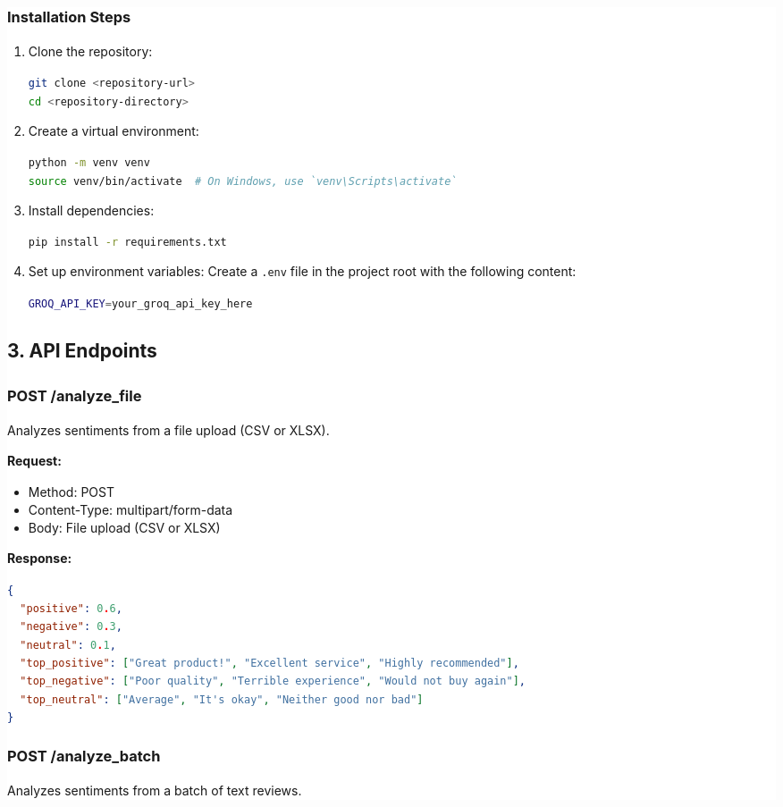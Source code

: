 ### Installation Steps

1. Clone the repository:

   ```bash
   git clone <repository-url>
   cd <repository-directory>
   ```

2. Create a virtual environment:

   ```bash
   python -m venv venv
   source venv/bin/activate  # On Windows, use `venv\Scripts\activate`
   ```

3. Install dependencies:

   ```bash
   pip install -r requirements.txt
   ```

4. Set up environment variables:
   Create a `.env` file in the project root with the following content:

   ```bash
   GROQ_API_KEY=your_groq_api_key_here
   ```

## 3. API Endpoints

### POST /analyze_file

Analyzes sentiments from a file upload (CSV or XLSX).

**Request:**

- Method: POST
- Content-Type: multipart/form-data
- Body: File upload (CSV or XLSX)

**Response:**

```json
{
  "positive": 0.6,
  "negative": 0.3,
  "neutral": 0.1,
  "top_positive": ["Great product!", "Excellent service", "Highly recommended"],
  "top_negative": ["Poor quality", "Terrible experience", "Would not buy again"],
  "top_neutral": ["Average", "It's okay", "Neither good nor bad"]
}
```

### POST /analyze_batch

Analyzes sentiments from a batch of text reviews.
